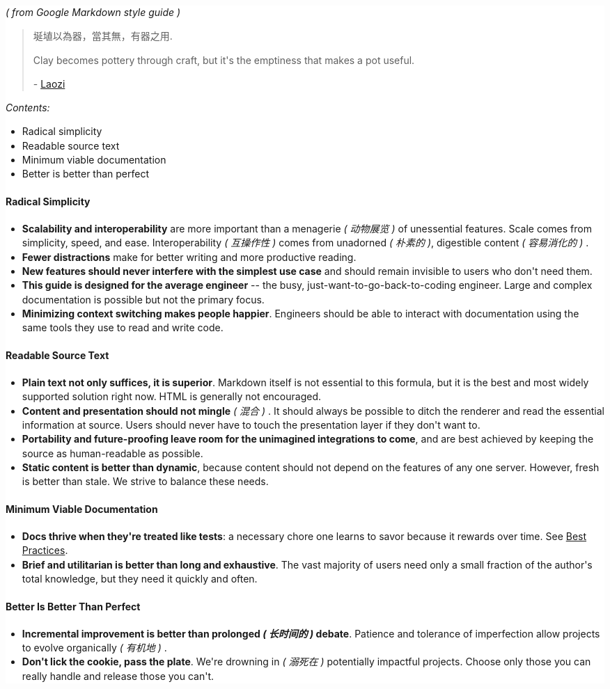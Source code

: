 

_( from Google Markdown style guide )_

> 埏埴以為器，當其無，有器之用.
>
> Clay becomes pottery through craft, but it's the emptiness that makes a pot useful.
>
> \- [Laozi](http://ctext.org/dictionary.pl?if=en&id=11602)

_Contents:_

- Radical simplicity
- Readable source text
- Minimum viable documentation
- Better is better than perfect

#### Radical Simplicity

- **Scalability and interoperability** are more important than a menagerie _( 动物展览 )_ of unessential features. Scale comes from simplicity, speed, and ease. Interoperability _( 互操作性 )_ comes from unadorned _( 朴素的 )_, digestible content _( 容易消化的 )_ .
- **Fewer distractions** make for better writing and more productive reading.
- **New features should never interfere with the simplest use case** and should remain invisible to users who don't need them.
- **This guide is designed for the average engineer** -- the busy, just-want-to-go-back-to-coding engineer. Large and complex documentation is possible but not the primary focus.
- **Minimizing context switching makes people happier**. Engineers should be able to interact with documentation using the same tools they use to read and write code.

#### Readable Source Text

- **Plain text not only suffices, it is superior**. Markdown itself is not essential to this formula, but it is the best and most widely supported solution right now. HTML is generally not encouraged.
- **Content and presentation should not mingle** _( 混合 )_ . It should always be possible to ditch the renderer and read the essential information at source. Users should never have to touch the presentation layer if they don't want to.
- **Portability and future-proofing leave room for the unimagined integrations to come**, and are best achieved by keeping the source as human-readable as possible.
- **Static content is better than dynamic**, because content should not depend on the features of any one server. However, fresh is better than stale. We strive to balance these needs.

#### Minimum Viable Documentation

- **Docs thrive when they're treated like tests**: a necessary chore one learns to savor because it rewards over time. See [Best Practices](https://github.com/google/styleguide/blob/gh-pages/docguide/best_practices.md).
- **Brief and utilitarian is better than long and exhaustive**. The vast majority of users need only a small fraction of the author's total knowledge, but they need it quickly and often.

#### Better Is Better Than Perfect

- **Incremental improvement is better than prolonged _( 长时间的 )_ debate**. Patience and tolerance of imperfection allow projects to evolve organically _( 有机地 )_ .
- **Don't lick the cookie, pass the plate**. We're drowning in _( 溺死在 )_ potentially impactful projects. Choose only those you can really handle and release those you can't.
